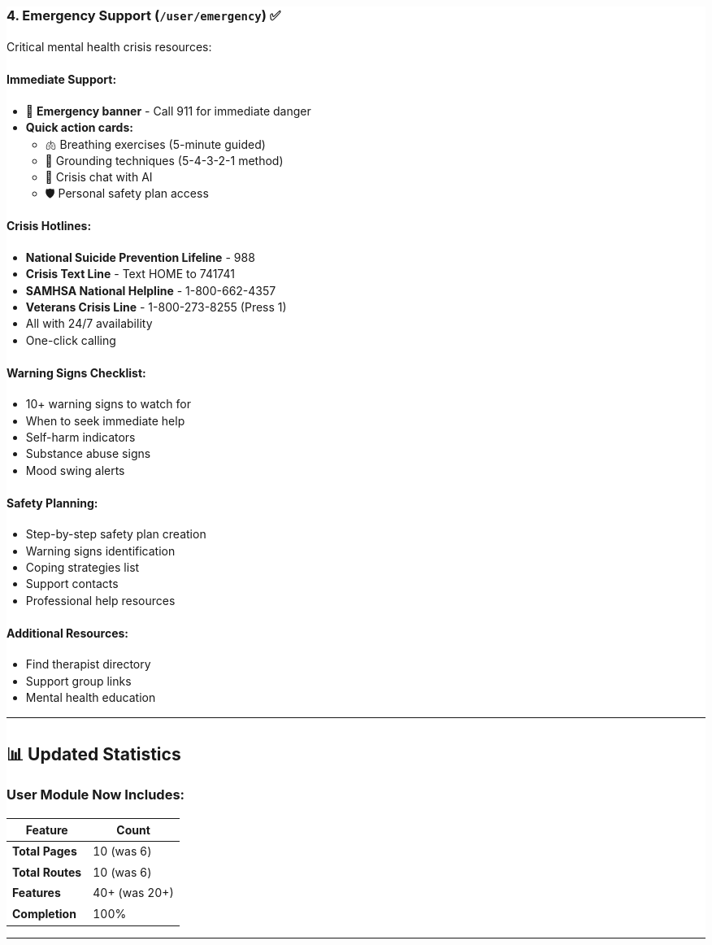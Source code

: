 
### **4. Emergency Support** (`/user/emergency`) ✅

Critical mental health crisis resources:

#### **Immediate Support:**
- 🚨 **Emergency banner** - Call 911 for immediate danger
- **Quick action cards:**
  - 🫁 Breathing exercises (5-minute guided)
  - 🧘 Grounding techniques (5-4-3-2-1 method)
  - 💬 Crisis chat with AI
  - 🛡️ Personal safety plan access

#### **Crisis Hotlines:**
- **National Suicide Prevention Lifeline** - 988
- **Crisis Text Line** - Text HOME to 741741
- **SAMHSA National Helpline** - 1-800-662-4357
- **Veterans Crisis Line** - 1-800-273-8255 (Press 1)
- All with 24/7 availability
- One-click calling

#### **Warning Signs Checklist:**
- 10+ warning signs to watch for
- When to seek immediate help
- Self-harm indicators
- Substance abuse signs
- Mood swing alerts

#### **Safety Planning:**
- Step-by-step safety plan creation
- Warning signs identification
- Coping strategies list
- Support contacts
- Professional help resources

#### **Additional Resources:**
- Find therapist directory
- Support group links
- Mental health education

---

## 📊 Updated Statistics

### **User Module Now Includes:**

| Feature | Count |
|---------|-------|
| **Total Pages** | 10 (was 6) |
| **Total Routes** | 10 (was 6) |
| **Features** | 40+ (was 20+) |
| **Completion** | 100% |

---